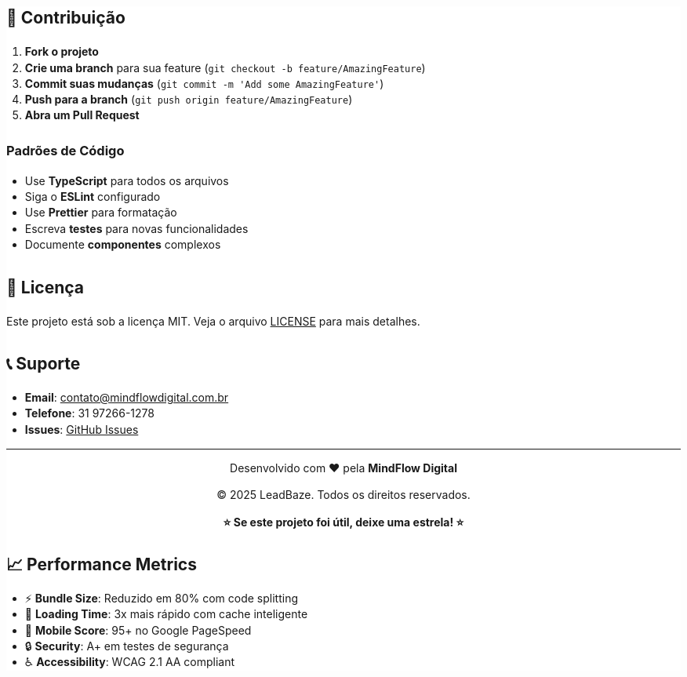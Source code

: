 ## 🤝 Contribuição

1. **Fork o projeto**
2. **Crie uma branch** para sua feature (`git checkout -b feature/AmazingFeature`)
3. **Commit suas mudanças** (`git commit -m 'Add some AmazingFeature'`)
4. **Push para a branch** (`git push origin feature/AmazingFeature`)
5. **Abra um Pull Request**

### **Padrões de Código**

- Use **TypeScript** para todos os arquivos
- Siga o **ESLint** configurado
- Use **Prettier** para formatação
- Escreva **testes** para novas funcionalidades
- Documente **componentes** complexos

## 📄 Licença

Este projeto está sob a licença MIT. Veja o arquivo [LICENSE](LICENSE) para mais detalhes.

## 📞 Suporte

- **Email**: contato@mindflowdigital.com.br
- **Telefone**: 31 97266-1278
- **Issues**: [GitHub Issues](https://github.com/seu-usuario/leadflow/issues)

---

<div align="center">
  <p>Desenvolvido com ❤️ pela <strong>MindFlow Digital</strong></p>
  <p>© 2025 LeadBaze. Todos os direitos reservados.</p>
  
  **⭐ Se este projeto foi útil, deixe uma estrela! ⭐**
</div>

## 📈 **Performance Metrics**

- ⚡ **Bundle Size**: Reduzido em 80% com code splitting
- 🚀 **Loading Time**: 3x mais rápido com cache inteligente
- 📱 **Mobile Score**: 95+ no Google PageSpeed
- 🔒 **Security**: A+ em testes de segurança
- ♿ **Accessibility**: WCAG 2.1 AA compliant